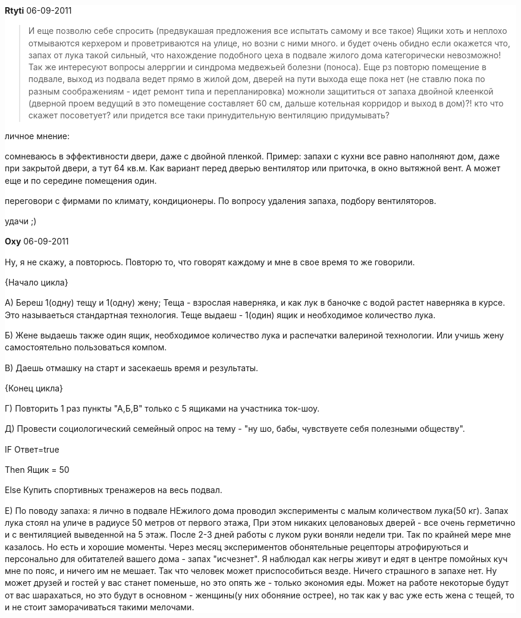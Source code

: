 
**Rtyti** 06-09-2011

> И еще позволю себе спросить (предвукашая предложения все испытать самому и все такое) Ящики хоть и неплохо отмываются керхером и проветриваются на улице, но возни с ними много. и будет очень обидно если окажется что, запах от лука такой сильный, что нахождение подобного цеха в подвале жилого дома категорически невозможно! Так же интересуют вопросы алерргии и синдрома медвежьей болезни (поноса). Еще рз повторю помещение в подвале, выход из подвала ведет прямо в жилой дом, дверей на пути выхода еще пока нет (не ставлю пока по разным соображениям - идет ремонт типа и перепланировка) можноли защититься от запаха двойной клеенкой (дверной проем ведущий в это помещение составляет 60 см, дальше котельная корридор и выход в дом)?! кто что скажет посоветует? или придется все таки принудительную вентиляцию придумывать?

личное мнение:

сомневаюсь в эффективности двери, даже с двойной пленкой. Пример: запахи с кухни все равно наполняют дом, даже при закрытой двери, а тут 64 кв.м. Как вариант перед дверью вентилятор или приточка, в окно вытяжной вент. А может еще и по середине помещения один.

переговори с фирмами по климату, кондиционеры. По вопросу удаления запаха, подбору вентиляторов. 

удачи ;)


**Oxy** 06-09-2011

 Ну, я не скажу, а повторюсь. Повторю то, что говорят каждому и мне в свое время то же говорили.

{Начало цикла}

А) Береш 1(одну) тещу и 1(одну) жену; Теща - взрослая наверняка, и как лук в баночке с водой растет наверняка в курсе. Это называеться стандартная технология. Теще выдаеш - 1(один) ящик и необходимое количество лука.

Б) Жене выдаешь также один ящик, необходимое количество лука и распечатки валериной технологии. Или учишь жену самостоятельно пользоваться компом.

В) Даешь отмашку на старт и засекаешь время и результаты. 

{Конец цикла}

Г) Повторить 1 раз пункты "А,Б,В" только с 5 ящиками на участника ток-шоу. 

Д) Провести социологический семейный опрос на тему - "ну шо, бабы, чувствуете себя полезными обществу".

IF Ответ=true 

Then Ящик = 50

Else Купить спортивных тренажеров на весь подвал.

Е) По поводу запаха: я лично в подвале НЕжилого дома проводил эксперименты с малым количеством лука(50 кг). Запах лука стоял на уличе в радиусе 50 метров от первого этажа, При этом никаких целовановых дверей - все очень герметично и с вентиляцией выведенной на 5 этаж. После 2-3 дней работы с луком руки воняли недели три. Так по крайней мере мне казалось. Но есть и хорошие моменты. Через месяц экспериментов обонятельные рецепторы атрофируються и персонально для обитателей вашего дома - запах "исчезнет". Я наблюдал как негры живут и едят в центре помойных куч мне по пояс, и ничего им не мешает. Так что человек может приспособиться везде. Ничего страшного в запахе нет. Ну может друзей и гостей у вас станет поменьше, но это опять же - только экономия еды. Может на работе некоторые будут от вас шарахаться, но это будут в основном - женщины(у них обоняние острее), но так как у вас уже есть жена с тещей, то и не стоит заморачиваться такими мелочами. 
